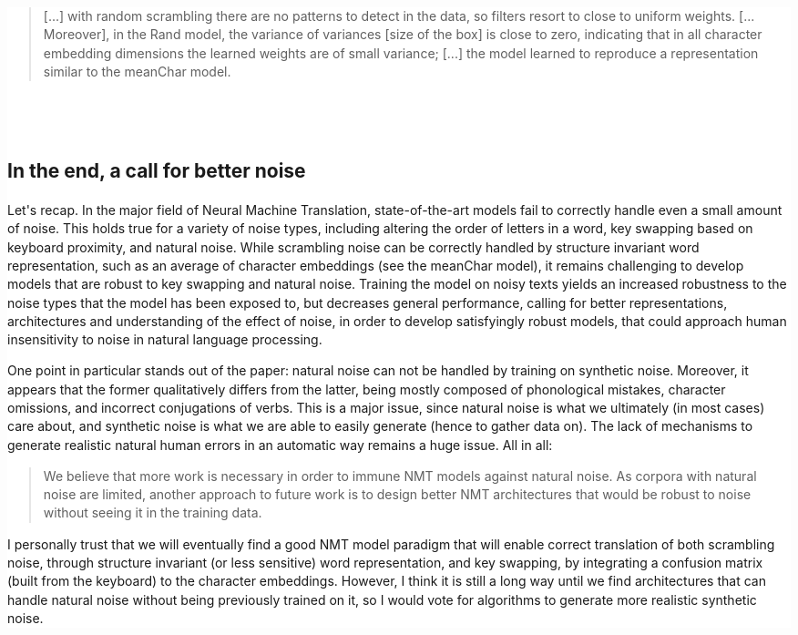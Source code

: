 > [...] with random scrambling there are no patterns to detect in the data, so
filters resort to close to uniform weights. [... Moreover], in the Rand model,
the variance of variances [size of the box] is close to zero, indicating that in
all character embedding dimensions the learned weights are of small variance;
[...] the model learned to reproduce a representation similar to the meanChar
model.



<br><br>



## In the end, a call for better noise

Let's recap. In the major field of Neural Machine Translation, state-of-the-art
models fail to correctly handle even a small amount of noise. This holds true
for a variety of noise types, including altering the order of letters in a word,
key swapping based on keyboard proximity, and natural noise. While scrambling
noise can be correctly handled by structure invariant word representation, such
as an average of character embeddings (see the meanChar model), it remains
challenging to develop models that are robust to key swapping and natural noise.
Training the model on noisy texts yields an increased robustness to the noise
types that the model has been exposed to, but decreases general performance,
calling for better representations, architectures and understanding of the
effect of noise, in order to develop satisfyingly robust models, that could
approach human insensitivity to noise in natural language processing.

One point in particular stands out of the paper: natural noise can not be
handled by training on synthetic noise. Moreover, it appears that the former
qualitatively differs from the latter, being mostly composed of phonological
mistakes, character omissions, and incorrect conjugations of verbs. This is a
major issue, since natural noise is what we ultimately (in most cases) care
about, and synthetic noise is what we are able to easily generate (hence to
gather data on). The lack of mechanisms to generate realistic natural human
errors in an automatic way remains a huge issue. All in all:

> We believe that more work is necessary in order to immune NMT models against
natural noise. As corpora with natural noise are limited, another approach to
future work is to design better NMT architectures that would be robust to noise
without seeing it in the training data.

I personally trust that we will eventually find a good NMT model
paradigm that will enable correct translation of both scrambling noise, through
structure invariant (or less sensitive) word representation, and key swapping,
by integrating a confusion matrix (built from the keyboard) to the character
embeddings. However, I think it is still a long way until we find architectures
that can handle natural noise without being previously trained on it, so I would
vote for algorithms to generate more realistic synthetic noise.
